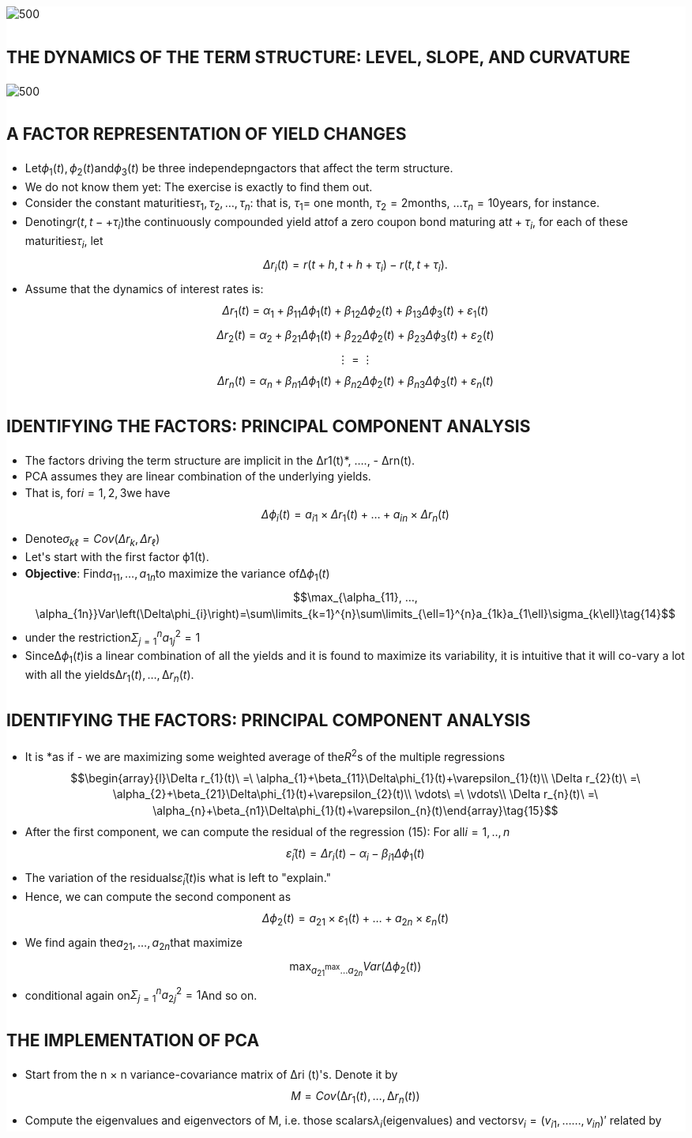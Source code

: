  ![500](Lecture%20Note%202-%20Interest%20Rate%20Risk%20Management%20And%20Factors-20240407060822882.webp)

## THE DYNAMICS OF THE TERM STRUCTURE: LEVEL,   SLOPE,   AND CURVATURE

 ![500](Lecture%20Note%202-%20Ipngest%20Rate%20Risk%20Management%20And%20Factors-20240407060845696.webp)

## A FACTOR REPRESENTATION OF YIELD CHANGES
- Let$ϕ_1(t),            ϕ_2(t)$and$ϕ_3(t$) be three independepngactors that affect the term structure.
- We do not know them yet: The exercise is exactly to find them out.
- Consider the constant maturities$τ_1,            τ_2,           …,           τ_n$: that is,  $τ_1$= one month,  $τ_2 = 2$months,  …$τ_n = 10$years,  for instance.
- Denoting$r(t,            t -+ τ_i)$the continuously compounded yield at$t$of a zero coupon bond maturing at$t + τ_i$,  for each of these maturities$τ_i$,  let
$$\Delta r_{i}(t)=r(t+h,           t+h+\tau_{i})-r(t,           t+\tau_{i}).$$
- Assume that the dynamics of interest rates is:
$$\Delta r_{1}(t)\ =\ \alpha_{1}+\beta_{11}\Delta\phi_{1}(t)+\beta_{12}\Delta\phi_{2}(t)+\beta_{13}\Delta\phi_{3}(t)+\varepsilon_{1}(t)$$
$$\Delta r_{2}(t)\ =\ \alpha_{2}+\beta_{21}\Delta\phi_{1}(t)+\beta_{22}\Delta\phi_{2}(t)+\beta_{23}\Delta\phi_{3}(t)+\varepsilon_{2}(t)$$
$$\vdots\ =\ \vdots\tag{13}$$
$$\Delta r_{n}(t)\ =\ \alpha_{n}+\beta_{n1}\Delta\phi_{1}(t)+\beta_{n2}\Delta\phi_{2}(t)+\beta_{n3}\Delta\phi_{3}(t)+\varepsilon_{n}(t)$$
## IDENTIFYING THE FACTORS: PRINCIPAL COMPONENT ANALYSIS
- The factors driving the term structure are implicit in the ∆r1(t)*,  ….,  - ∆rn(t).
- PCA assumes they are linear combination of the underlying yields.
- That is,  for$i = 1,            2,            3$we have
$$\Delta\phi_{i}(t)=a_{i1}\times\Delta r_{1}(t)+…+a_{in}\times\Delta r_{n}(t)$$
- Denote$\sigma_{k\ell}=Cov\left(\Delta r_{k},           \Delta r_{\ell}\right)$
- Let's start with the first factor ϕ1(t).
- **Objective**: Find$a_{11},            …,            a_{1n}$to maximize the variance of$∆ϕ_1(t)$
$$\max_{\alpha_{11},           …,           \alpha_{1n}}Var\left(\Delta\phi_{i}\right)=\sum\limits_{k=1}^{n}\sum\limits_{\ell=1}^{n}a_{1k}a_{1\ell}\sigma_{k\ell}\tag{14}$$
- under the restriction$\Sigma_{j=1}^na_{1j}^2=1$
- Since$∆ϕ_1(t)$is a linear combination of all the yields and it is found to maximize its variability,  it is intuitive that it will co-vary a lot with all the yields$∆r_1(t),            …,            ∆r_n (t).$
## IDENTIFYING THE FACTORS: PRINCIPAL COMPONENT ANALYSIS
- It is *as if - we are maximizing some weighted average of the$R^2$s of the multiple regressions
$$\begin{array}{l}\Delta r_{1}(t)\ =\ \alpha_{1}+\beta_{11}\Delta\phi_{1}(t)+\varepsilon_{1}(t)\\ \Delta r_{2}(t)\ =\ \alpha_{2}+\beta_{21}\Delta\phi_{1}(t)+\varepsilon_{2}(t)\\ \vdots\ =\ \vdots\\ \Delta r_{n}(t)\ =\ \alpha_{n}+\beta_{n1}\Delta\phi_{1}(t)+\varepsilon_{n}(t)\end{array}\tag{15}$$
- After the first component,  we can compute the residual of the regression (15):
For all$i = 1,      ..,            n$
$$\hat{\varepsilon}_{i}\left(t\right)=\Delta r_{i}\left(t\right)-\alpha_{i}-\beta_{i1}\Delta\phi_{1}\left(t\right)$$
- The variation of the residuals$\hat{\varepsilon}_{i}(t)$is what is left to "explain."
- Hence,  we can compute the second component as
$$\Delta\phi_{2}(t)=a_{21}\times\varepsilon_{1}(t)+…+a_{2n}\times\varepsilon_{n}(t)$$
- We find again the$a_{21},           …,           a_{2n}$that maximize
$$\max_{a_{21}^{\max}…a_{2n}}Var\left(\Delta\phi_{2}\left(t\right)\right)\tag{16}$$
- conditional again on$\Sigma_{j=1}^na_{2j}^2=1$And so on.
## THE IMPLEMENTATION OF PCA
- Start from the n × n variance-covariance matrix of ∆ri (t)'s. Denote it by
$$M = Cov (∆r_{1}(t),            …,             ∆r_{n}(t))$$
- Compute the eigenvalues and eigenvectors of M,  i.e. those scalars$λ_i$(eigenvalues) and vectors$v_i = (v_{i1},            ……,            v_{in})$′ related by